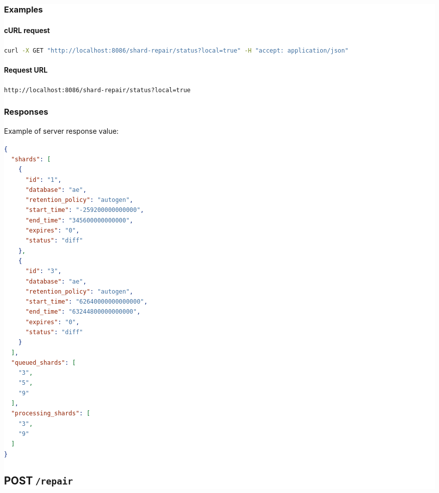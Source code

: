 ### Examples

#### cURL request

```bash
curl -X GET "http://localhost:8086/shard-repair/status?local=true" -H "accept: application/json"
```

#### Request URL

```text
http://localhost:8086/shard-repair/status?local=true

```

### Responses

Example of server response value:

```json
{
  "shards": [
    {
      "id": "1",
      "database": "ae",
      "retention_policy": "autogen",
      "start_time": "-259200000000000",
      "end_time": "345600000000000",
      "expires": "0",
      "status": "diff"
    },
    {
      "id": "3",
      "database": "ae",
      "retention_policy": "autogen",
      "start_time": "62640000000000000",
      "end_time": "63244800000000000",
      "expires": "0",
      "status": "diff"
    }
  ],
  "queued_shards": [
    "3",
    "5",
    "9"
  ],
  "processing_shards": [
    "3",
    "9"
  ]
}
```

## POST `/repair`
